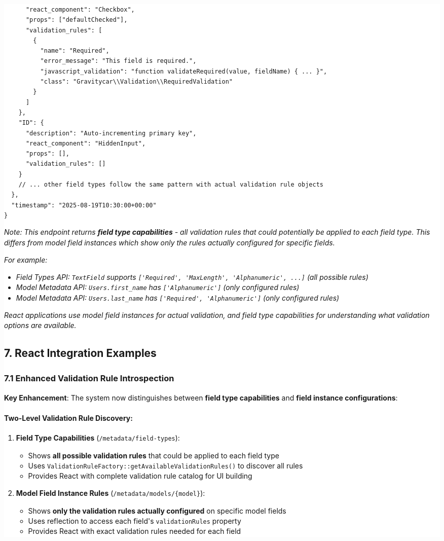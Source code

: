 ```
      "react_component": "Checkbox",
      "props": ["defaultChecked"],
      "validation_rules": [
        {
          "name": "Required",
          "error_message": "This field is required.",
          "javascript_validation": "function validateRequired(value, fieldName) { ... }",
          "class": "Gravitycar\\Validation\\RequiredValidation"
        }
      ]
    },
    "ID": {
      "description": "Auto-incrementing primary key",
      "react_component": "HiddenInput",
      "props": [],
      "validation_rules": []
    }
    // ... other field types follow the same pattern with actual validation rule objects
  },
  "timestamp": "2025-08-19T10:30:00+00:00"
}
```

*Note: This endpoint returns **field type capabilities** - all validation rules that could potentially be applied to each field type. This differs from model field instances which show only the rules actually configured for specific fields.*

*For example:*
- *Field Types API: `TextField` supports `['Required', 'MaxLength', 'Alphanumeric', ...]` (all possible rules)*
- *Model Metadata API: `Users.first_name` has `['Alphanumeric']` (only configured rules)*
- *Model Metadata API: `Users.last_name` has `['Required', 'Alphanumeric']` (only configured rules)*

*React applications use model field instances for actual validation, and field type capabilities for understanding what validation options are available.*

## 7. React Integration Examples

### 7.1 Enhanced Validation Rule Introspection

**Key Enhancement**: The system now distinguishes between **field type capabilities** and **field instance configurations**:

#### **Two-Level Validation Rule Discovery:**

1. **Field Type Capabilities** (`/metadata/field-types`):
   - Shows **all possible validation rules** that could be applied to each field type
   - Uses `ValidationRuleFactory::getAvailableValidationRules()` to discover all rules
   - Provides React with complete validation rule catalog for UI building

2. **Model Field Instance Rules** (`/metadata/models/{model}`):
   - Shows **only the validation rules actually configured** on specific model fields
   - Uses reflection to access each field's `validationRules` property
   - Provides React with exact validation rules needed for each field
